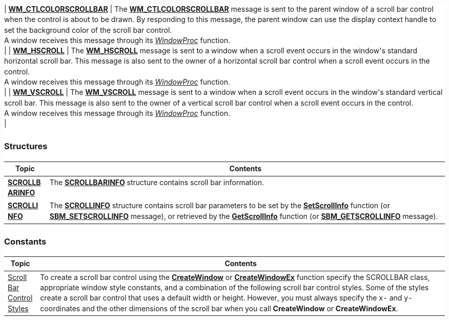 | [**WM\_CTLCOLORSCROLLBAR**](wm-ctlcolorscrollbar.md) | The [**WM\_CTLCOLORSCROLLBAR**](wm-ctlcolorscrollbar.md) message is sent to the parent window of a scroll bar control when the control is about to be drawn. By responding to this message, the parent window can use the display context handle to set the background color of the scroll bar control. <br/> A window receives this message through its [*WindowProc*](/previous-versions/windows/desktop/legacy/ms633573(v=vs.85)) function. <br/> |
| [**WM\_HSCROLL**](wm-hscroll.md)                     | The [**WM\_HSCROLL**](wm-hscroll.md) message is sent to a window when a scroll event occurs in the window's standard horizontal scroll bar. This message is also sent to the owner of a horizontal scroll bar control when a scroll event occurs in the control. <br/> A window receives this message through its [*WindowProc*](/previous-versions/windows/desktop/legacy/ms633573(v=vs.85)) function. <br/>                                        |
| [**WM\_VSCROLL**](wm-vscroll.md)                     | The [**WM\_VSCROLL**](wm-vscroll.md) message is sent to a window when a scroll event occurs in the window's standard vertical scroll bar. This message is also sent to the owner of a vertical scroll bar control when a scroll event occurs in the control. <br/> A window receives this message through its [*WindowProc*](/previous-versions/windows/desktop/legacy/ms633573(v=vs.85)) function. <br/>                                            |



 

### Structures



| Topic                                  | Contents                                                                                                                                                                                                                                                                                                                                                   |
|----------------------------------------|------------------------------------------------------------------------------------------------------------------------------------------------------------------------------------------------------------------------------------------------------------------------------------------------------------------------------------------------------------|
| [**SCROLLBARINFO**](/windows/win32/api/winuser/ns-winuser-scrollbarinfo) | The [**SCROLLBARINFO**](/windows/win32/api/winuser/ns-winuser-scrollbarinfo) structure contains scroll bar information.<br/>                                                                                                                                                                                                                                                           |
| [**SCROLLINFO**](/windows/win32/api/winuser/ns-winuser-scrollinfo)       | The [**SCROLLINFO**](/windows/win32/api/winuser/ns-winuser-scrollinfo) structure contains scroll bar parameters to be set by the [**SetScrollInfo**](/windows/desktop/api/Winuser/nf-winuser-setscrollinfo) function (or [**SBM\_SETSCROLLINFO**](sbm-setscrollinfo.md) message), or retrieved by the [**GetScrollInfo**](/windows/desktop/api/Winuser/nf-winuser-getscrollinfo) function (or [**SBM\_GETSCROLLINFO**](sbm-getscrollinfo.md) message). <br/> |



 

### Constants



| Topic                                                      | Contents                                                                                                                                                                                                                                                                                                                                                                                                                                                                                                                           |
|------------------------------------------------------------|------------------------------------------------------------------------------------------------------------------------------------------------------------------------------------------------------------------------------------------------------------------------------------------------------------------------------------------------------------------------------------------------------------------------------------------------------------------------------------------------------------------------------------|
| [Scroll Bar Control Styles](scroll-bar-control-styles.md) | To create a scroll bar control using the [**CreateWindow**](/windows/desktop/api/winuser/nf-winuser-createwindowa) or [**CreateWindowEx**](/windows/desktop/api/winuser/nf-winuser-createwindowexa) function specify the SCROLLBAR class, appropriate window style constants, and a combination of the following scroll bar control styles. Some of the styles create a scroll bar control that uses a default width or height. However, you must always specify the x- and y-coordinates and the other dimensions of the scroll bar when you call **CreateWindow** or **CreateWindowEx**. <br/> |



 

 

